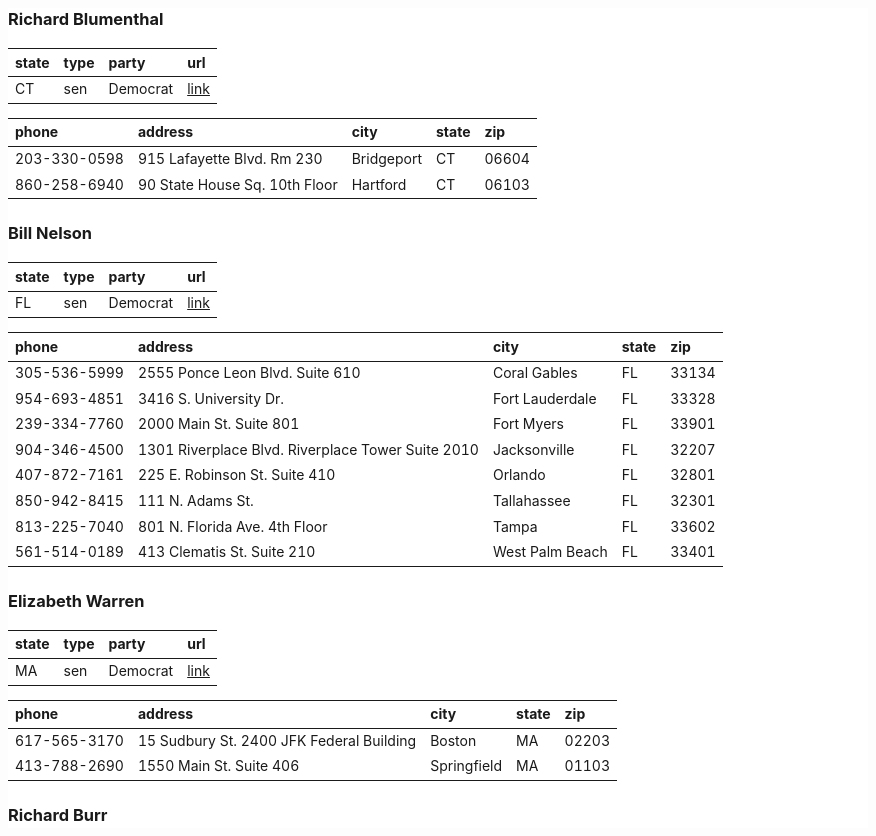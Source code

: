 
### Richard Blumenthal

| state | type | party | url |
|:----- |:---- |:----- |:--- |
| CT | sen | Democrat | [link](https://www.blumenthal.senate.gov) |

| phone | address | city | state | zip |
|:----- |:------- |:---- |:----- |:--- |
| 203-330-0598 | 915 Lafayette Blvd.  Rm 230 | Bridgeport | CT | 06604 |
| 860-258-6940 | 90 State House Sq.  10th Floor | Hartford | CT | 06103 |


### Bill Nelson

| state | type | party | url |
|:----- |:---- |:----- |:--- |
| FL | sen | Democrat | [link](https://www.billnelson.senate.gov) |

| phone | address | city | state | zip |
|:----- |:------- |:---- |:----- |:--- |
| 305-536-5999 | 2555 Ponce Leon Blvd.  Suite 610 | Coral Gables | FL | 33134 |
| 954-693-4851 | 3416 S. University Dr.   | Fort Lauderdale | FL | 33328 |
| 239-334-7760 | 2000 Main St.  Suite 801 | Fort Myers | FL | 33901 |
| 904-346-4500 | 1301 Riverplace Blvd. Riverplace Tower Suite 2010 | Jacksonville | FL | 32207 |
| 407-872-7161 | 225 E. Robinson St.  Suite 410 | Orlando | FL | 32801 |
| 850-942-8415 | 111 N. Adams St.   | Tallahassee | FL | 32301 |
| 813-225-7040 | 801 N. Florida Ave.  4th Floor | Tampa | FL | 33602 |
| 561-514-0189 | 413 Clematis St.  Suite 210 | West Palm Beach | FL | 33401 |


### Elizabeth Warren

| state | type | party | url |
|:----- |:---- |:----- |:--- |
| MA | sen | Democrat | [link](https://www.warren.senate.gov) |

| phone | address | city | state | zip |
|:----- |:------- |:---- |:----- |:--- |
| 617-565-3170 | 15 Sudbury St. 2400 JFK Federal Building  | Boston | MA | 02203 |
| 413-788-2690 | 1550 Main St.  Suite 406 | Springfield | MA | 01103 |


### Richard Burr
